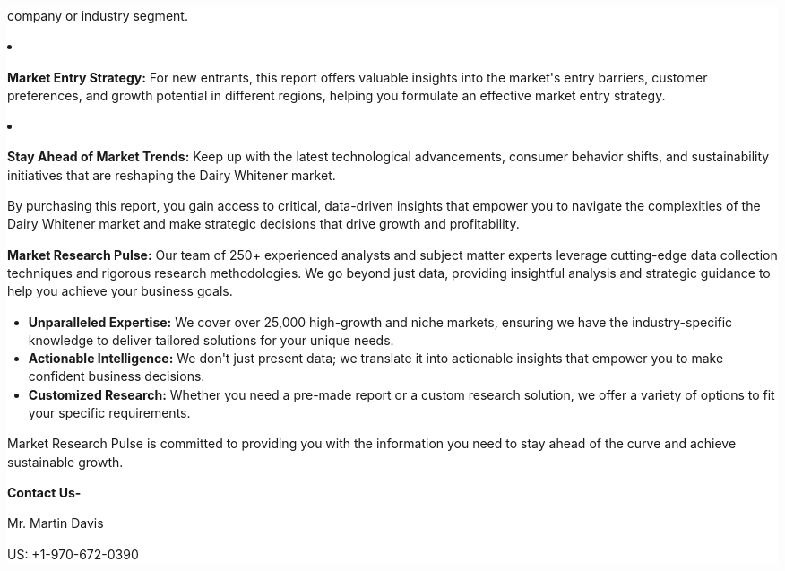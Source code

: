 company or industry segment.</p></li><li><p><strong>Market Entry Strategy:</strong> For new entrants, this report offers valuable insights into the market's entry barriers, customer preferences, and growth potential in different regions, helping you formulate an effective market entry strategy.</p></li><li><p><strong>Stay Ahead of Market Trends:</strong> Keep up with the latest technological advancements, consumer behavior shifts, and sustainability initiatives that are reshaping the Dairy Whitener market.</p></li></ol><p>By purchasing this report, you gain access to critical, data-driven insights that empower you to navigate the complexities of the Dairy Whitener market and make strategic decisions that drive growth and profitability.</p><p><strong>Market Research Pulse:</strong>&nbsp;Our team of 250+ experienced analysts and subject matter experts leverage cutting-edge data collection techniques and rigorous research methodologies. We go beyond just data, providing insightful analysis and strategic guidance to help you achieve your business goals.</p><ul><li><strong>Unparalleled Expertise:</strong>&nbsp;We cover over 25,000 high-growth and niche markets, ensuring we have the industry-specific knowledge to deliver tailored solutions for your unique needs.</li><li><strong>Actionable Intelligence:</strong>&nbsp;We don't just present data; we translate it into actionable insights that empower you to make confident business decisions.</li><li><strong>Customized Research:</strong>&nbsp;Whether you need a pre-made report or a custom research solution, we offer a variety of options to fit your specific requirements.</li></ul><p>Market Research Pulse is committed to providing you with the information you need to stay ahead of the curve and achieve sustainable growth.</p><p><strong>Contact Us-</strong></p><p>Mr. Martin Davis</p><p>US: +1-970-672-0390</p>

